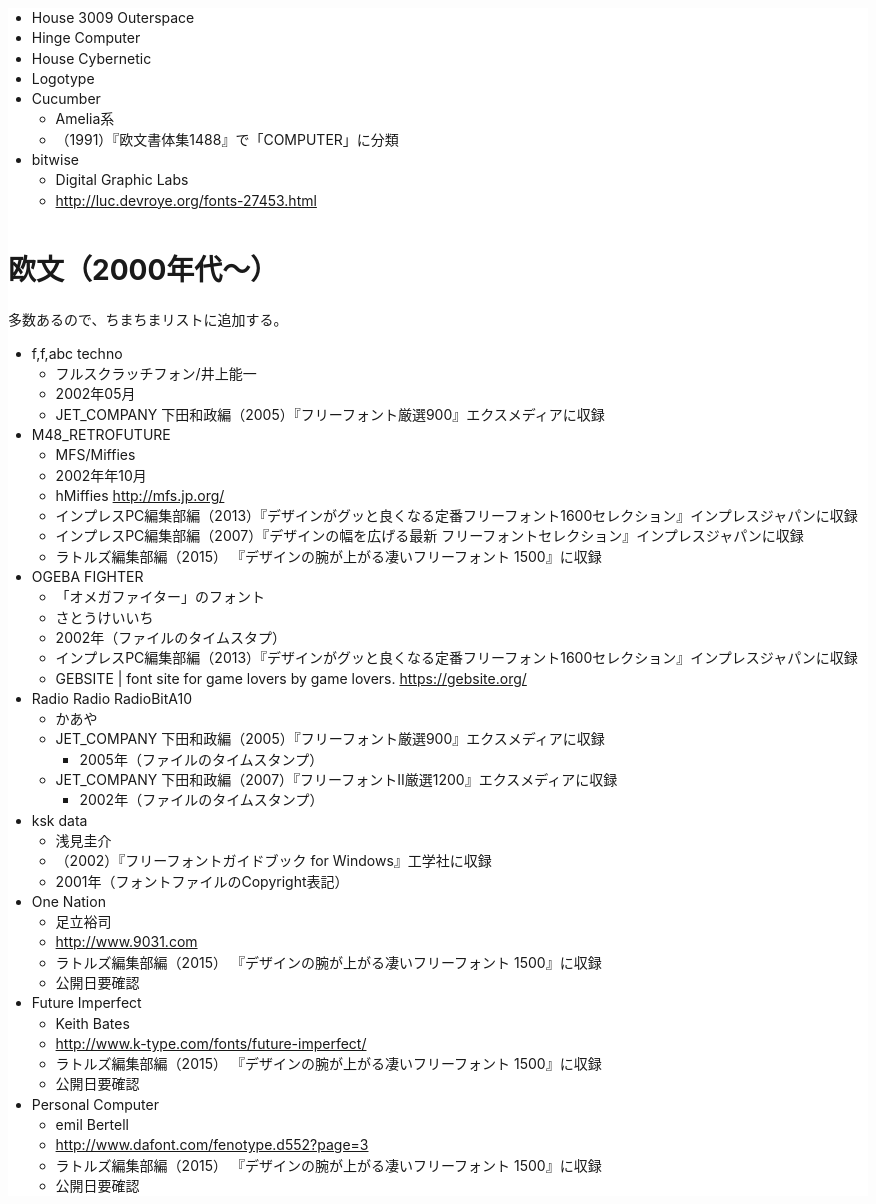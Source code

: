 * House 3009 Outerspace
* Hinge Computer
* House Cybernetic
* Logotype
* Cucumber
  * Amelia系
  * （1991）『欧文書体集1488』で「COMPUTER」に分類
* bitwise
  * Digital Graphic Labs
  * <http://luc.devroye.org/fonts-27453.html>

# 欧文（2000年代～）

多数あるので、ちまちまリストに追加する。

* f,f,abc techno
  * フルスクラッチフォン/井上能一
  * 2002年05月
  * JET_COMPANY 下田和政編（2005）『フリーフォント厳選900』エクスメディアに収録
* M48_RETROFUTURE
  * MFS/Miffies
  * 2002年年10月
  * hMiffies <http://mfs.jp.org/>
  * インプレスPC編集部編（2013）『デザインがグッと良くなる定番フリーフォント1600セレクション』インプレスジャパンに収録
  * インプレスPC編集部編（2007）『デザインの幅を広げる最新 フリーフォントセレクション』インプレスジャパンに収録
  * ラトルズ編集部編（2015） 『デザインの腕が上がる凄いフリーフォント 1500』に収録  
* OGEBA FIGHTER
  * 「オメガファイター」のフォント
  * さとうけいいち
  * 2002年（ファイルのタイムスタプ）
  * インプレスPC編集部編（2013）『デザインがグッと良くなる定番フリーフォント1600セレクション』インプレスジャパンに収録
  * GEBSITE | font site for game lovers by game lovers. <https://gebsite.org/>
* Radio Radio RadioBitA10
  * かあや
  * JET_COMPANY 下田和政編（2005）『フリーフォント厳選900』エクスメディアに収録
    * 2005年（ファイルのタイムスタンプ）
  * JET_COMPANY 下田和政編（2007）『フリーフォントⅡ厳選1200』エクスメディアに収録
    * 2002年（ファイルのタイムスタンプ）
* ksk data
  * 浅見圭介
  * （2002）『フリーフォントガイドブック for Windows』工学社に収録
  * 2001年（フォントファイルのCopyright表記）
* One Nation
  * 足立裕司
  * <http://www.9031.com>
  * ラトルズ編集部編（2015） 『デザインの腕が上がる凄いフリーフォント 1500』に収録  
  * 公開日要確認
* Future Imperfect
  * Keith Bates
  * <http://www.k-type.com/fonts/future-imperfect/>
  * ラトルズ編集部編（2015） 『デザインの腕が上がる凄いフリーフォント 1500』に収録  
  * 公開日要確認
* Personal Computer
  * emil Bertell
  * <http://www.dafont.com/fenotype.d552?page=3>
  * ラトルズ編集部編（2015） 『デザインの腕が上がる凄いフリーフォント 1500』に収録  
  * 公開日要確認

